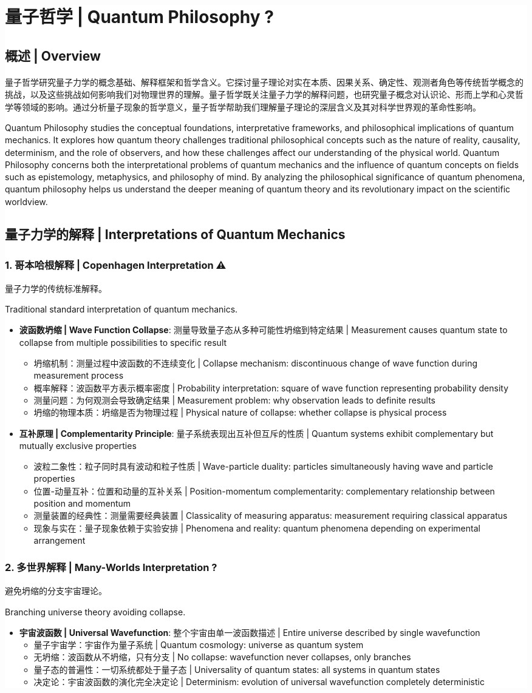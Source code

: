 # 量子哲学 | Quantum Philosophy ?

## 概述 | Overview

量子哲学研究量子力学的概念基础、解释框架和哲学含义。它探讨量子理论对实在本质、因果关系、确定性、观测者角色等传统哲学概念的挑战，以及这些挑战如何影响我们对物理世界的理解。量子哲学既关注量子力学的解释问题，也研究量子概念对认识论、形而上学和心灵哲学等领域的影响。通过分析量子现象的哲学意义，量子哲学帮助我们理解量子理论的深层含义及其对科学世界观的革命性影响。

Quantum Philosophy studies the conceptual foundations, interpretative frameworks, and philosophical implications of quantum mechanics. It explores how quantum theory challenges traditional philosophical concepts such as the nature of reality, causality, determinism, and the role of observers, and how these challenges affect our understanding of the physical world. Quantum Philosophy concerns both the interpretational problems of quantum mechanics and the influence of quantum concepts on fields such as epistemology, metaphysics, and philosophy of mind. By analyzing the philosophical significance of quantum phenomena, quantum philosophy helps us understand the deeper meaning of quantum theory and its revolutionary impact on the scientific worldview.

## 量子力学的解释 | Interpretations of Quantum Mechanics

### 1. 哥本哈根解释 | Copenhagen Interpretation ⚠

量子力学的传统标准解释。

Traditional standard interpretation of quantum mechanics.

- **波函数坍缩 | Wave Function Collapse**: 测量导致量子态从多种可能性坍缩到特定结果 | Measurement causes quantum state to collapse from multiple possibilities to specific result
  - 坍缩机制：测量过程中波函数的不连续变化 | Collapse mechanism: discontinuous change of wave function during measurement process
  - 概率解释：波函数平方表示概率密度 | Probability interpretation: square of wave function representing probability density
  - 测量问题：为何观测会导致确定结果 | Measurement problem: why observation leads to definite results
  - 坍缩的物理本质：坍缩是否为物理过程 | Physical nature of collapse: whether collapse is physical process

- **互补原理 | Complementarity Principle**: 量子系统表现出互补但互斥的性质 | Quantum systems exhibit complementary but mutually exclusive properties
  - 波粒二象性：粒子同时具有波动和粒子性质 | Wave-particle duality: particles simultaneously having wave and particle properties
  - 位置-动量互补：位置和动量的互补关系 | Position-momentum complementarity: complementary relationship between position and momentum
  - 测量装置的经典性：测量需要经典装置 | Classicality of measuring apparatus: measurement requiring classical apparatus
  - 现象与实在：量子现象依赖于实验安排 | Phenomena and reality: quantum phenomena depending on experimental arrangement

### 2. 多世界解释 | Many-Worlds Interpretation ?

避免坍缩的分支宇宙理论。

Branching universe theory avoiding collapse.

- **宇宙波函数 | Universal Wavefunction**: 整个宇宙由单一波函数描述 | Entire universe described by single wavefunction
  - 量子宇宙学：宇宙作为量子系统 | Quantum cosmology: universe as quantum system
  - 无坍缩：波函数从不坍缩，只有分支 | No collapse: wavefunction never collapses, only branches
  - 量子态的普遍性：一切系统都处于量子态 | Universality of quantum states: all systems in quantum states
  - 决定论：宇宙波函数的演化完全决定论 | Determinism: evolution of universal wavefunction completely deterministic
